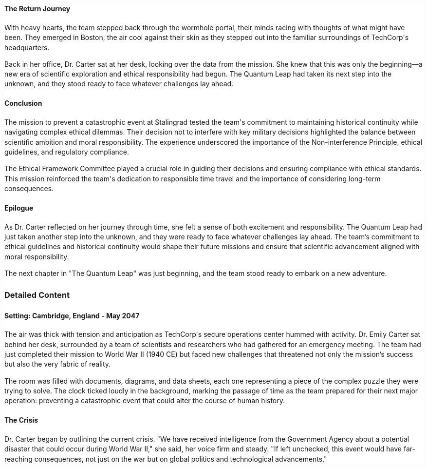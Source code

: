 #### The Return Journey

With heavy hearts, the team stepped back through the wormhole portal, their minds racing with thoughts of what might have been. They emerged in Boston, the air cool against their skin as they stepped out into the familiar surroundings of TechCorp's headquarters.

Back in her office, Dr. Carter sat at her desk, looking over the data from the mission. She knew that this was only the beginning—a new era of scientific exploration and ethical responsibility had begun. The Quantum Leap had taken its next step into the unknown, and they stood ready to face whatever challenges lay ahead.

#### Conclusion

The mission to prevent a catastrophic event at Stalingrad tested the team's commitment to maintaining historical continuity while navigating complex ethical dilemmas. Their decision not to interfere with key military decisions highlighted the balance between scientific ambition and moral responsibility. The experience underscored the importance of the Non-interference Principle, ethical guidelines, and regulatory compliance.

The Ethical Framework Committee played a crucial role in guiding their decisions and ensuring compliance with ethical standards. This mission reinforced the team's dedication to responsible time travel and the importance of considering long-term consequences.

#### Epilogue

As Dr. Carter reflected on her journey through time, she felt a sense of both excitement and responsibility. The Quantum Leap had just taken another step into the unknown, and they were ready to face whatever challenges lay ahead. The team’s commitment to ethical guidelines and historical continuity would shape their future missions and ensure that scientific advancement aligned with moral responsibility.

The next chapter in "The Quantum Leap" was just beginning, and the team stood ready to embark on a new adventure.


### Detailed Content

#### Setting: Cambridge, England - May 2047

The air was thick with tension and anticipation as TechCorp's secure operations center hummed with activity. Dr. Emily Carter sat behind her desk, surrounded by a team of scientists and researchers who had gathered for an emergency meeting. The team had just completed their mission to World War II (1940 CE) but faced new challenges that threatened not only the mission’s success but also the very fabric of reality.

The room was filled with documents, diagrams, and data sheets, each one representing a piece of the complex puzzle they were trying to solve. The clock ticked loudly in the background, marking the passage of time as the team prepared for their next major operation: preventing a catastrophic event that could alter the course of human history.

#### The Crisis

Dr. Carter began by outlining the current crisis. "We have received intelligence from the Government Agency about a potential disaster that could occur during World War II," she said, her voice firm and steady. "If left unchecked, this event would have far-reaching consequences, not just on the war but on global politics and technological advancements."
